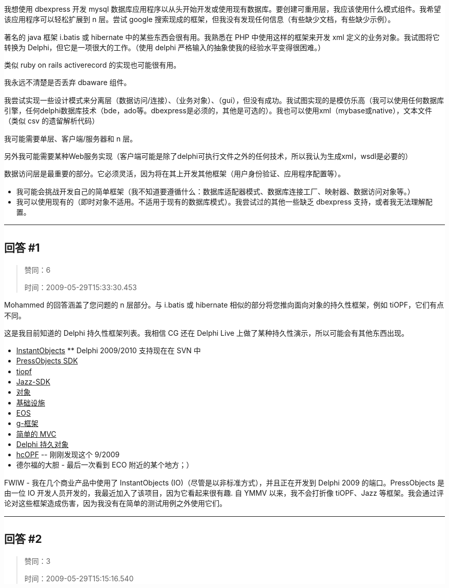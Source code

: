 我想使用 dbexpress 开发 mysql 数据库应用程序以从头开始开发或使用现有数据库。要创建可重用层，我应该使用什么模式组件。我希望该应用程序可以轻松扩展到 n 层。尝试 google 搜索现成的框架，但我没有发现任何信息（有些缺少文档，有些缺少示例）。

著名的 java 框架 i.batis 或 hibernate 中的某些东西会很有用。我熟悉在 PHP 中使用这样的框架来开发 xml 定义的业务对象。我试图将它转换为 Delphi，但它是一项很大的工作。（使用 delphi 严格输入的抽象使我的经验水平变得很困难。）

类似 ruby​​ on rails activerecord 的实现也可能很有用。

我永远不清楚是否丢弃 dbaware 组件。

我尝试实现一些设计模式来分离层（数据访问/连接）、（业务对象）、（gui），但没有成功。我试图实现的是模仿乐高（我可以使用任何数据库引擎，任何delphi数据库技术（bde，ado等。dbexpress是必须的，其他是可选的）。我也可以使用xml（mybase或native），文本文件（类似 csv 的遗留解析代码）

我可能需要单层、客户端/服务器和 n 层。

另外我可能需要某种Web服务实现（客户端可能是除了delphi可执行文件之外的任何技术，所以我认为生成xml，wsdl是必要的）

数据访问层是最重要的部分。它必须灵活，因为将在其上开发其他框架（用户身份验证、应用程序配置等）。

*   我可能会挑战开发自己的简单框架（我不知道要遵循什么：数据库适配器模式、数据库连接工厂、映射器、数据访问对象等。）
*   我可以使用现有的（即时对象不适用。不适用于现有的数据库模式）。我尝试过的其他一些缺乏 dbexpress 支持，或者我无法理解配置。

* * *

## 回答 #1

> 赞同：6
> 
> 时间：2009-05-29T15:33:30.453

Mohammed 的回答涵盖了您问题的 n 层部分。与 i.batis 或 hibernate 相似的部分将您推向面向对象的持久性框架，例如 tiOPF，它们有点不同。

这是我目前知道的 Delphi 持久性框架列表。我相信 CG 还在 Delphi Live 上做了某种持久性演示，所以可能会有其他东西出现。

*   [InstantObjects](http://www.instantobjects.org) ** Delphi 2009/2010 支持现在在 SVN 中
*   [PressObjects SDK](http://www.pressobjects.org)
*   [tiopf](http://tiopf.sourceforge.net)
*   [Jazz-SDK](http://code.google.com/p/jazz-sdk)
*   [对象](http://www.macrobject.com/en/dobject/index.htm)
*   [基础设施](http://code.google.com/p/infra)
*   [EOS](http://sourceforge.net/projects/camelos)
*   [g-框架](http://code.google.com/p/g-framework)
*   [简单的 MVC](http://sourceforge.net/projects/emvc)
*   [Delphi 持久对象](http://sourceforge.net/projects/depo)
*   [hcOPF](http://sourceforge.net/projects/larryhengensopf/) -- 刚刚发现这个 9/2009
*   德尔福的大胆 - 最后一次看到 ECO 附近的某个地方；）

FWIW - 我在几个商业产品中使用了 InstantObjects (IO)（尽管是以非标准方式），并且正在开发到 Delphi 2009 的端口。PressObjects 是由一位 IO 开发人员开发的，我最近加入了该项目，因为它看起来很有趣. 自 YMMV 以来，我不会打折像 tiOPF、Jazz 等框架。我会通过评论对这些框架造成伤害，因为我没有在简单的测试用例之外使用它们。

* * *

## 回答 #2

> 赞同：3
> 
> 时间：2009-05-29T15:15:16.540
